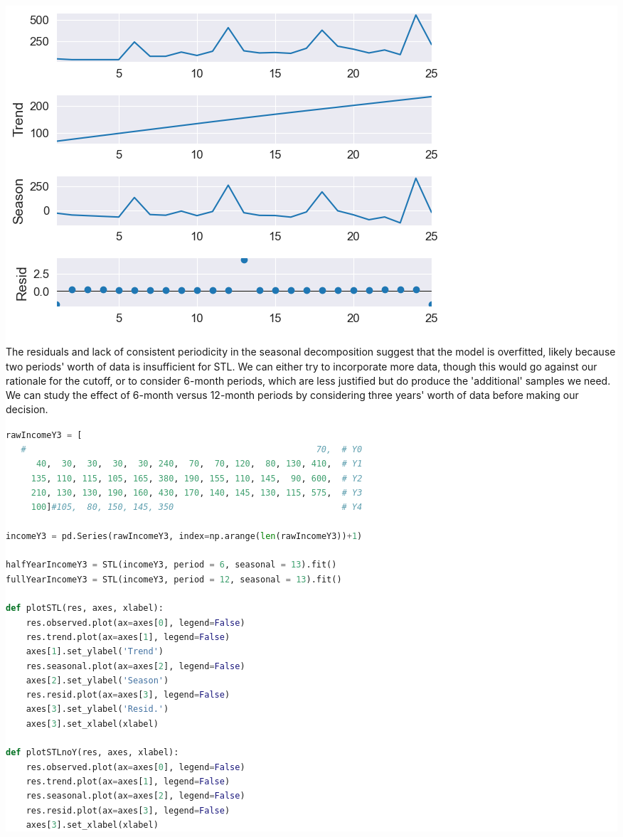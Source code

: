 
    
![png](wfincome_files/wfincome_8_0.png)
    


The residuals and lack of consistent periodicity in the seasonal decomposition suggest that the model is overfitted, likely because two periods' worth of data is insufficient for STL. We can either try to incorporate more data, though this would go against our rationale for the cutoff, or to consider 6-month periods, which are less justified but do produce the 'additional' samples we need. We can study the effect of 6-month versus 12-month periods by considering three years' worth of data before making our decision.


```python
rawIncomeY3 = [
   #                                                         70,  # Y0
      40,  30,  30,  30,  30, 240,  70,  70, 120,  80, 130, 410,  # Y1
     135, 110, 115, 105, 165, 380, 190, 155, 110, 145,  90, 600,  # Y2
     210, 130, 130, 190, 160, 430, 170, 140, 145, 130, 115, 575,  # Y3
     100]#105,  80, 150, 145, 350                                 # Y4
    
incomeY3 = pd.Series(rawIncomeY3, index=np.arange(len(rawIncomeY3))+1)

halfYearIncomeY3 = STL(incomeY3, period = 6, seasonal = 13).fit()
fullYearIncomeY3 = STL(incomeY3, period = 12, seasonal = 13).fit()

def plotSTL(res, axes, xlabel):
    res.observed.plot(ax=axes[0], legend=False)
    res.trend.plot(ax=axes[1], legend=False)
    axes[1].set_ylabel('Trend')
    res.seasonal.plot(ax=axes[2], legend=False)
    axes[2].set_ylabel('Season')
    res.resid.plot(ax=axes[3], legend=False)
    axes[3].set_ylabel('Resid.')
    axes[3].set_xlabel(xlabel)
    
def plotSTLnoY(res, axes, xlabel):
    res.observed.plot(ax=axes[0], legend=False)
    res.trend.plot(ax=axes[1], legend=False)
    res.seasonal.plot(ax=axes[2], legend=False)
    res.resid.plot(ax=axes[3], legend=False)
    axes[3].set_xlabel(xlabel)
```